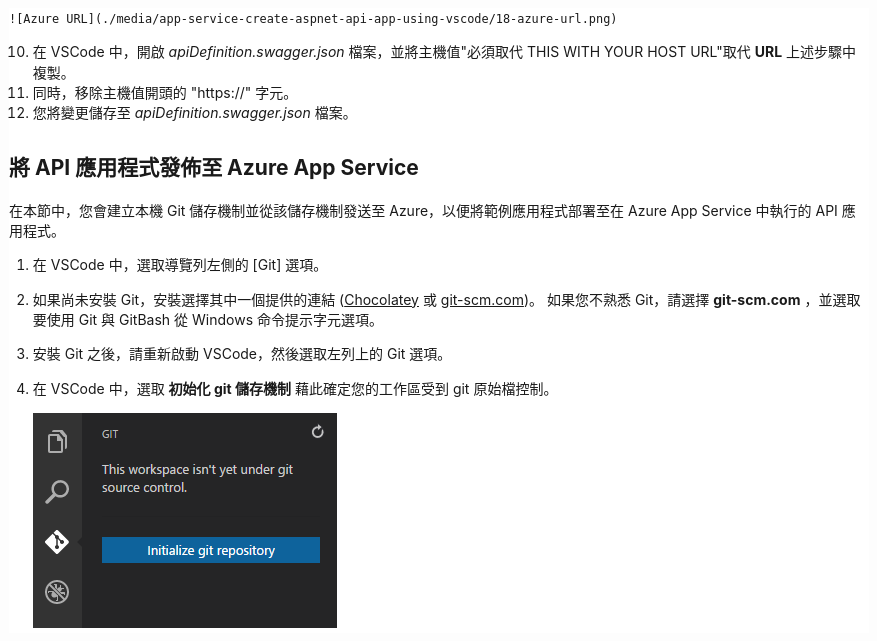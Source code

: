     ![Azure URL](./media/app-service-create-aspnet-api-app-using-vscode/18-azure-url.png)

10. 在 VSCode 中，開啟 *apiDefinition.swagger.json* 檔案，並將主機值"必須取代 THIS WITH YOUR HOST URL"取代 **URL** 上述步驟中複製。
11. 同時，移除主機值開頭的 "https://" 字元。
12. 您將變更儲存至 *apiDefinition.swagger.json* 檔案。

## 將 API 應用程式發佈至 Azure App Service

在本節中，您會建立本機 Git 儲存機制並從該儲存機制發送至 Azure，以便將範例應用程式部署至在 Azure App Service 中執行的 API 應用程式。

1. 在 VSCode 中，選取導覽列左側的 [Git] 選項。
2. 如果尚未安裝 Git，安裝選擇其中一個提供的連結 ([Chocolatey](https://chocolatey.org/packages/git) 或 [git-scm.com](http://git-scm.com/downloads))。 如果您不熟悉 Git，請選擇 **git-scm.com** ，並選取要使用 Git 與 GitBash 從 Windows 命令提示字元選項。 
3. 安裝 Git 之後，請重新啟動 VSCode，然後選取左列上的 Git 選項。
4. 在 VSCode 中，選取 **初始化 git 儲存機制** 藉此確定您的工作區受到 git 原始檔控制。 

    ![初始化 Git](./media/app-service-create-aspnet-api-app-using-vscode/19-initgit.png)

